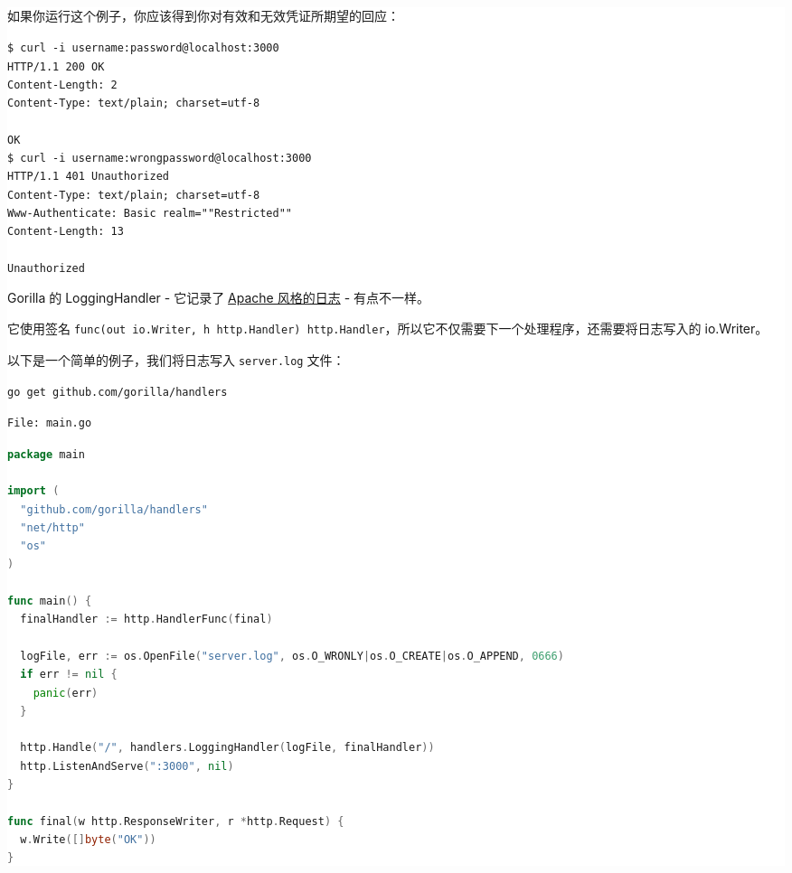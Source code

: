 如果你运行这个例子，你应该得到你对有效和无效凭证所期望的回应：

```
$ curl -i username:password@localhost:3000
HTTP/1.1 200 OK
Content-Length: 2
Content-Type: text/plain; charset=utf-8

OK
$ curl -i username:wrongpassword@localhost:3000
HTTP/1.1 401 Unauthorized
Content-Type: text/plain; charset=utf-8
Www-Authenticate: Basic realm=""Restricted""
Content-Length: 13

Unauthorized
```

Gorilla 的 LoggingHandler - 它记录了 [Apache 风格的日志](http://httpd.apache.org/docs/1.3/logs.html#common) - 有点不一样。

它使用签名 `func(out io.Writer, h http.Handler) http.Handler`，所以它不仅需要下一个处理程序，还需要将日志写入的 io.Writer。

以下是一个简单的例子，我们将日志写入 `server.log` 文件：

```bash
go get github.com/gorilla/handlers
```

```
File: main.go
```

```go
package main

import (
  "github.com/gorilla/handlers"
  "net/http"
  "os"
)

func main() {
  finalHandler := http.HandlerFunc(final)

  logFile, err := os.OpenFile("server.log", os.O_WRONLY|os.O_CREATE|os.O_APPEND, 0666)
  if err != nil {
    panic(err)
  }

  http.Handle("/", handlers.LoggingHandler(logFile, finalHandler))
  http.ListenAndServe(":3000", nil)
}

func final(w http.ResponseWriter, r *http.Request) {
  w.Write([]byte("OK"))
}
```
